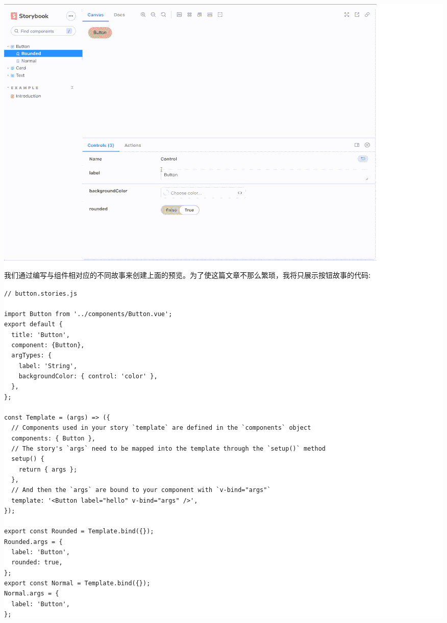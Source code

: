 ![Storybook sandboxing components and editing their visuals](img/4362d58a47e73648d1571df18e66216e.png)

我们通过编写与组件相对应的不同故事来创建上面的预览。为了使这篇文章不那么繁琐，我将只展示按钮故事的代码:

```
// button.stories.js

import Button from '../components/Button.vue';
export default {
  title: 'Button',
  component: {Button},
  argTypes: {
    label: 'String',
    backgroundColor: { control: 'color' },
  },
};

const Template = (args) => ({
  // Components used in your story `template` are defined in the `components` object
  components: { Button },
  // The story's `args` need to be mapped into the template through the `setup()` method
  setup() {
    return { args };
  },
  // And then the `args` are bound to your component with `v-bind="args"`
  template: '<Button label="hello" v-bind="args" />',
});

export const Rounded = Template.bind({});
Rounded.args = {
  label: 'Button',
  rounded: true,
};
export const Normal = Template.bind({});
Normal.args = {
  label: 'Button',
};

```
